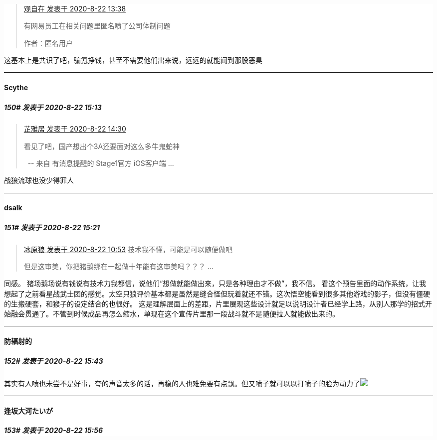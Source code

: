 
<blockquote><a href="httphttps://bbs.saraba1st.com/2b/forum.php?mod=redirect&amp;goto=findpost&amp;pid=48515085&amp;ptid=1955934" target="_blank">观自在 发表于 2020-8-22 13:38</a>

有网易员工在相关问题里匿名喷了公司体制问题


作者：匿名用户</blockquote>
这基本上是共识了吧，骗氪挣钱，甚至不需要他们出来说，远远的就能闻到那股恶臭


-----

####  Scythe  
##### 150#       发表于 2020-8-22 15:13


<blockquote><a href="httphttps://bbs.saraba1st.com/2b/forum.php?mod=redirect&amp;goto=findpost&amp;pid=48515569&amp;ptid=1955934" target="_blank">芷雅居 发表于 2020-8-22 14:30</a>

看见了吧，国产想出个3A还要面对这么多牛鬼蛇神


  -- 来自 有消息提醒的 Stage1官方 iOS客户端 ...</blockquote>
战狼流球也没少得罪人


-----

####  dsalk  
##### 151#       发表于 2020-8-22 15:21


<blockquote><a href="httphttps://bbs.saraba1st.com/2b/forum.php?mod=redirect&amp;goto=findpost&amp;pid=48513767&amp;ptid=1955934" target="_blank">冰原狼 发表于 2020-8-22 10:53</a>
技术我不懂，可能是可以随便做吧

但是这审美，你把猪鹅绑在一起做十年能有这审美吗？？？ ...</blockquote>
同感。
猪场鹅场说有钱说有技术力我都信，说他们“想做就能做出来，只是各种理由才不做”，我不信。
看这个预告里面的动作系统，让我想起了之前看星战武士团的感觉。太空只狼评价基本都是虽然是缝合怪但玩着就还不错。这次悟空能看到很多其他游戏的影子，但没有僵硬的生搬硬套，和猴子的设定结合的也很好。
这是理解层面上的差距，片里展现这些设计就足以说明设计者已经学上路，从别人那学的招式开始融会贯通了。不管到时候成品再怎么缩水，单现在这个宣传片里那一段战斗就不是随便拉人就能做出来的。


-----

####  防辐射的  
##### 152#       发表于 2020-8-22 15:43


其实有人喷也未尝不是好事，夸的声音太多的话，再稳的人也难免要有点飘。但又喷子就可以以打喷子的脸为动力了<img src="https://static.saraba1st.com/image/smiley/face2017/067.png" referrerpolicy="no-referrer">


-----

####  逢坂大河たいが  
##### 153#       发表于 2020-8-22 15:56

